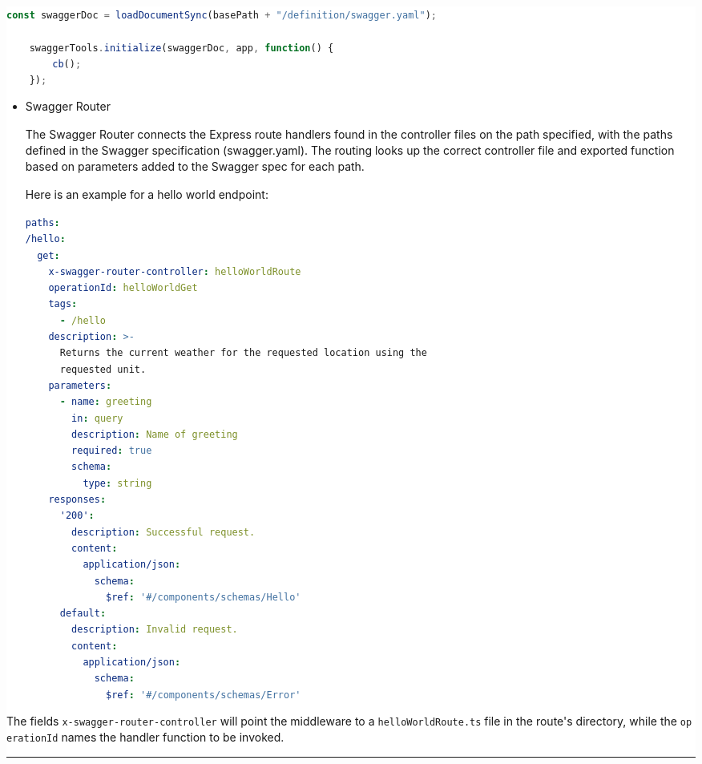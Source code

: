 ```javascript
const swaggerDoc = loadDocumentSync(basePath + "/definition/swagger.yaml");

    swaggerTools.initialize(swaggerDoc, app, function() {
        cb();
    });
```

- Swagger Router

  The Swagger Router connects the Express route handlers found in the controller files on the path specified, with the paths defined in the Swagger specification (swagger.yaml). The routing looks up the correct controller file and exported function based on parameters added to the Swagger spec for each path.

  Here is an example for a hello world endpoint:

  ```yaml
  paths:
  /hello:
    get:
      x-swagger-router-controller: helloWorldRoute
      operationId: helloWorldGet
      tags:
        - /hello
      description: >-
        Returns the current weather for the requested location using the
        requested unit.
      parameters:
        - name: greeting
          in: query
          description: Name of greeting
          required: true
          schema:
            type: string
      responses:
        '200':
          description: Successful request.
          content:
            application/json:
              schema:
                $ref: '#/components/schemas/Hello'
        default:
          description: Invalid request.
          content:
            application/json:
              schema:
                $ref: '#/components/schemas/Error'
  ```

The fields `x-swagger-router-controller` will point the middleware to a `helloWorldRoute.ts` file in the route's directory, while the `operationId` names the handler function to be invoked.

---
